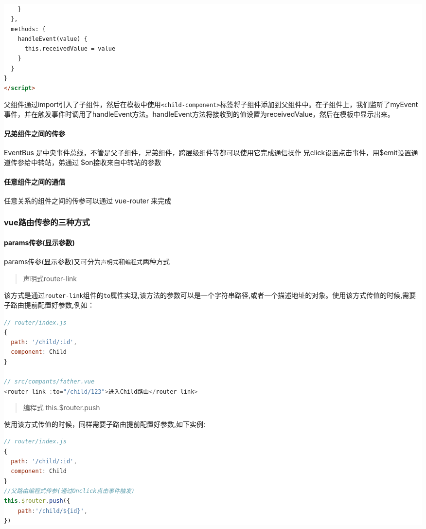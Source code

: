 ```html
    }
  },
  methods: {
    handleEvent(value) {
      this.receivedValue = value
    }
  }
}
</script>
```

父组件通过import引入了子组件，然后在模板中使用`<child-component>`标签将子组件添加到父组件中。在子组件上，我们监听了myEvent事件，并在触发事件时调用了handleEvent方法。handleEvent方法将接收到的值设置为receivedValue，然后在模板中显示出来。

#### 兄弟组件之间的传参

EventBus 是中央事件总线，不管是父子组件，兄弟组件，跨层级组件等都可以使用它完成通信操作
兄click设置点击事件，用$emit设置通道传参给中转站，弟通过 $on接收来自中转站的参数

#### 任意组件之间的通信
任意关系的组件之间的传参可以通过 vue-router 来完成


### vue路由传参的三种方式

#### params传参(显示参数)

params传参(显示参数)又可分为`声明式`和`编程式`两种方式

>声明式router-link

该方式是通过`router-link`组件的`to`属性实现,该方法的参数可以是一个字符串路径,或者一个描述地址的对象。使用该方式传值的时候,需要子路由提前配置好参数,例如：


```js
// router/index.js
{
  path: '/child/:id',
  component: Child
}

// src/compants/father.vue
<router-link :to="/child/123">进入Child路由</router-link>
```

>编程式 this.$router.push

使用该方式传值的时候，同样需要子路由提前配置好参数,如下实例:
```js
// router/index.js
{
  path: '/child/:id',
  component: Child
}
//父路由编程式传参(通过Onclick点击事件触发)
this.$router.push({
    path:'/child/${id}',
})
```
